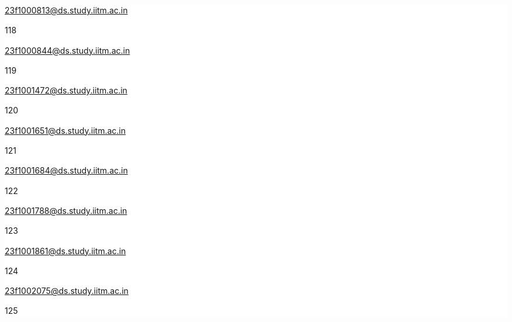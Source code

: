 
23f1000813@ds.study.iitm.ac.in






118


23f1000844@ds.study.iitm.ac.in






119


23f1001472@ds.study.iitm.ac.in






120


23f1001651@ds.study.iitm.ac.in






121


23f1001684@ds.study.iitm.ac.in






122


23f1001788@ds.study.iitm.ac.in






123


23f1001861@ds.study.iitm.ac.in






124


23f1002075@ds.study.iitm.ac.in






125

